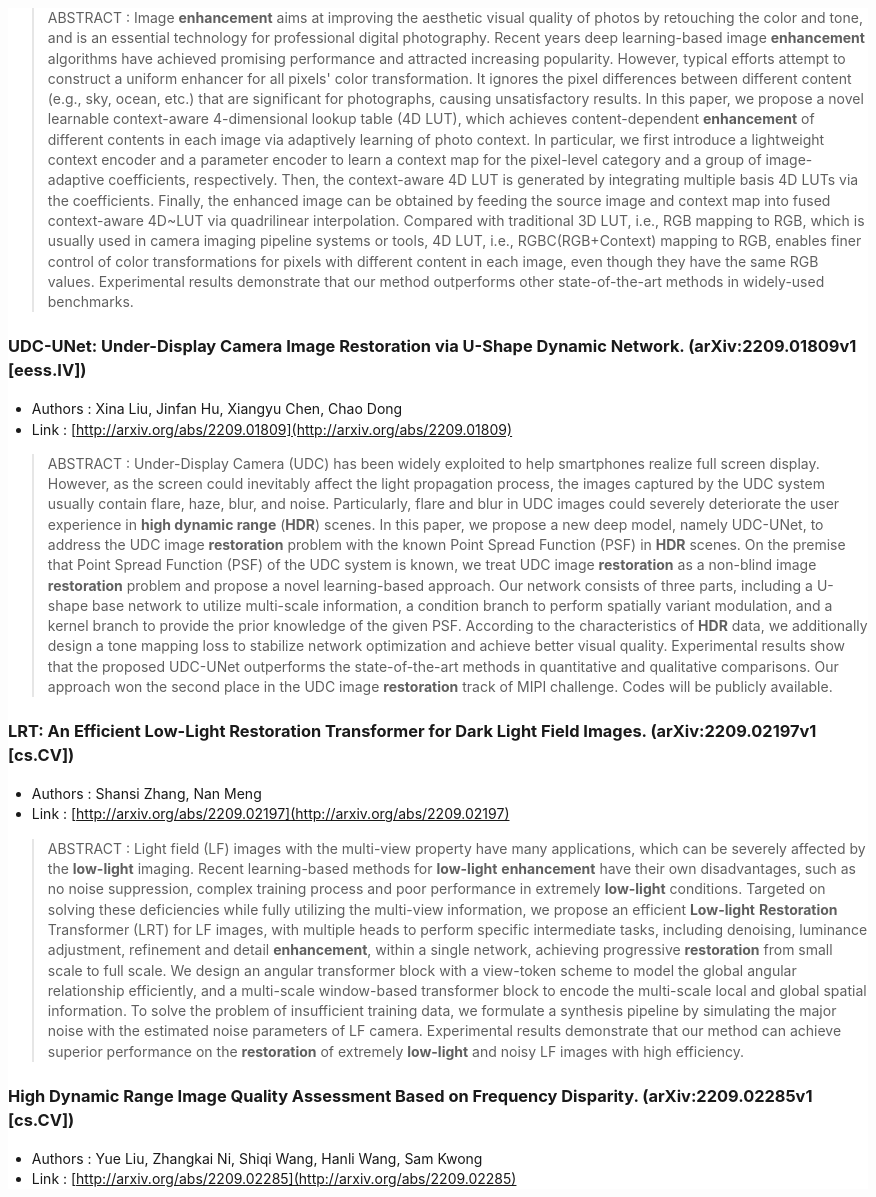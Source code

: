 > ABSTRACT  :  Image **enhancement** aims at improving the aesthetic visual quality of photos by retouching the color and tone, and is an essential technology for professional digital photography. Recent years deep learning-based image **enhancement** algorithms have achieved promising performance and attracted increasing popularity. However, typical efforts attempt to construct a uniform enhancer for all pixels' color transformation. It ignores the pixel differences between different content (e.g., sky, ocean, etc.) that are significant for photographs, causing unsatisfactory results. In this paper, we propose a novel learnable context-aware 4-dimensional lookup table (4D LUT), which achieves content-dependent **enhancement** of different contents in each image via adaptively learning of photo context. In particular, we first introduce a lightweight context encoder and a parameter encoder to learn a context map for the pixel-level category and a group of image-adaptive coefficients, respectively. Then, the context-aware 4D LUT is generated by integrating multiple basis 4D LUTs via the coefficients. Finally, the enhanced image can be obtained by feeding the source image and context map into fused context-aware 4D~LUT via quadrilinear interpolation. Compared with traditional 3D LUT, i.e., RGB mapping to RGB, which is usually used in camera imaging pipeline systems or tools, 4D LUT, i.e., RGBC(RGB+Context) mapping to RGB, enables finer control of color transformations for pixels with different content in each image, even though they have the same RGB values. Experimental results demonstrate that our method outperforms other state-of-the-art methods in widely-used benchmarks.  
### UDC-UNet: Under-Display Camera Image **Restoration** via U-Shape Dynamic Network. (arXiv:2209.01809v1 [eess.IV])
- Authors : Xina Liu, Jinfan Hu, Xiangyu Chen, Chao Dong
- Link : [http://arxiv.org/abs/2209.01809](http://arxiv.org/abs/2209.01809)
> ABSTRACT  :  Under-Display Camera (UDC) has been widely exploited to help smartphones realize full screen display. However, as the screen could inevitably affect the light propagation process, the images captured by the UDC system usually contain flare, haze, blur, and noise. Particularly, flare and blur in UDC images could severely deteriorate the user experience in **high dynamic range** (**HDR**) scenes. In this paper, we propose a new deep model, namely UDC-UNet, to address the UDC image **restoration** problem with the known Point Spread Function (PSF) in **HDR** scenes. On the premise that Point Spread Function (PSF) of the UDC system is known, we treat UDC image **restoration** as a non-blind image **restoration** problem and propose a novel learning-based approach. Our network consists of three parts, including a U-shape base network to utilize multi-scale information, a condition branch to perform spatially variant modulation, and a kernel branch to provide the prior knowledge of the given PSF. According to the characteristics of **HDR** data, we additionally design a tone mapping loss to stabilize network optimization and achieve better visual quality. Experimental results show that the proposed UDC-UNet outperforms the state-of-the-art methods in quantitative and qualitative comparisons. Our approach won the second place in the UDC image **restoration** track of MIPI challenge. Codes will be publicly available.  
### LRT: An Efficient **Low-Light** **Restoration** Transformer for **Dark** Light Field Images. (arXiv:2209.02197v1 [cs.CV])
- Authors : Shansi Zhang, Nan Meng
- Link : [http://arxiv.org/abs/2209.02197](http://arxiv.org/abs/2209.02197)
> ABSTRACT  :  Light field (LF) images with the multi-view property have many applications, which can be severely affected by the **low-light** imaging. Recent learning-based methods for **low-light** **enhancement** have their own disadvantages, such as no noise suppression, complex training process and poor performance in extremely **low-light** conditions. Targeted on solving these deficiencies while fully utilizing the multi-view information, we propose an efficient **Low-light** **Restoration** Transformer (LRT) for LF images, with multiple heads to perform specific intermediate tasks, including denoising, luminance adjustment, refinement and detail **enhancement**, within a single network, achieving progressive **restoration** from small scale to full scale. We design an angular transformer block with a view-token scheme to model the global angular relationship efficiently, and a multi-scale window-based transformer block to encode the multi-scale local and global spatial information. To solve the problem of insufficient training data, we formulate a synthesis pipeline by simulating the major noise with the estimated noise parameters of LF camera. Experimental results demonstrate that our method can achieve superior performance on the **restoration** of extremely **low-light** and noisy LF images with high efficiency.  
### **High Dynamic Range** Image Quality Assessment Based on Frequency Disparity. (arXiv:2209.02285v1 [cs.CV])
- Authors : Yue Liu, Zhangkai Ni, Shiqi Wang, Hanli Wang, Sam Kwong
- Link : [http://arxiv.org/abs/2209.02285](http://arxiv.org/abs/2209.02285)